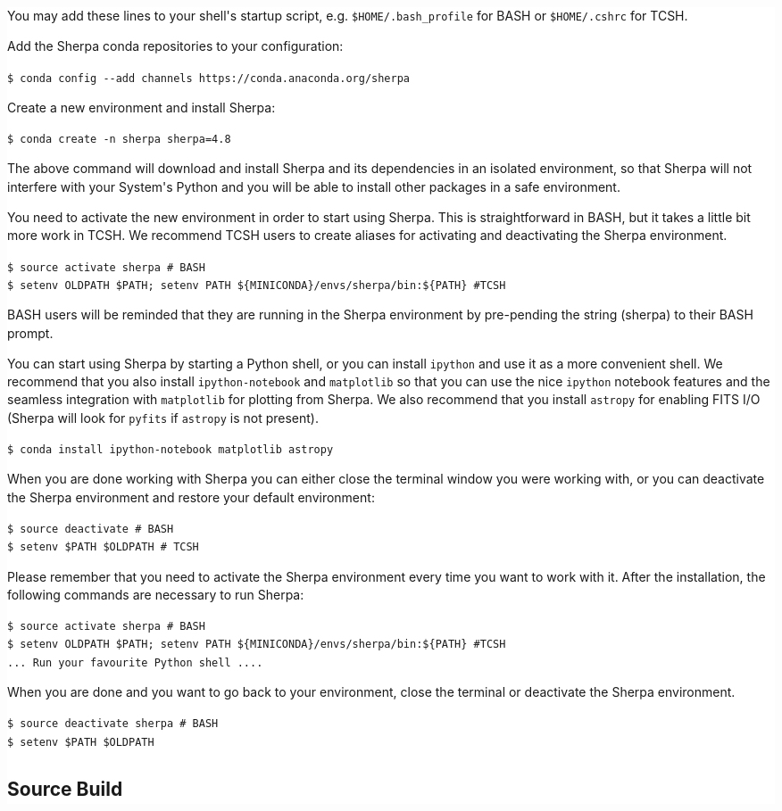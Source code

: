 You may add these lines to your shell's startup script, e.g. `$HOME/.bash_profile`
for BASH or `$HOME/.cshrc` for TCSH.

Add the Sherpa conda repositories to your configuration:

    $ conda config --add channels https://conda.anaconda.org/sherpa

Create a new environment and install Sherpa:

    $ conda create -n sherpa sherpa=4.8

The above command will download and install Sherpa and its dependencies in an
isolated environment, so that Sherpa will not interfere with your System's
Python and you will be able to install other packages in a safe environment.

You need to activate the new environment in order to start using Sherpa. This
is straightforward in BASH, but it takes a little bit more work in TCSH. We
recommend TCSH users to create aliases for activating and deactivating the
Sherpa environment.

    $ source activate sherpa # BASH
    $ setenv OLDPATH $PATH; setenv PATH ${MINICONDA}/envs/sherpa/bin:${PATH} #TCSH

BASH users will be reminded that they are running in the Sherpa environment
by pre-pending the string (sherpa) to their BASH prompt.

You can start using Sherpa by starting a Python shell, or you can install
`ipython` and use it as a more convenient shell. We recommend that you also install
`ipython-notebook` and `matplotlib` so that you can use the nice `ipython` notebook
features and the seamless integration with `matplotlib` for plotting from
Sherpa. We also recommend that you install `astropy` for enabling FITS I/O
(Sherpa will look for `pyfits` if `astropy` is not present).

    $ conda install ipython-notebook matplotlib astropy

When you are done working with Sherpa you can either close the terminal
window you were working with, or you can deactivate the Sherpa environment and
restore your default environment:

    $ source deactivate # BASH
    $ setenv $PATH $OLDPATH # TCSH

Please remember that you need to activate the Sherpa environment every time
you want to work with it. After the installation, the following commands are
necessary to run Sherpa:

    $ source activate sherpa # BASH
    $ setenv OLDPATH $PATH; setenv PATH ${MINICONDA}/envs/sherpa/bin:${PATH} #TCSH
    ... Run your favourite Python shell ....

When you are done and you want to go back to your environment, close the
terminal or deactivate the Sherpa environment.

    $ source deactivate sherpa # BASH  
    $ setenv $PATH $OLDPATH


Source Build
------------
